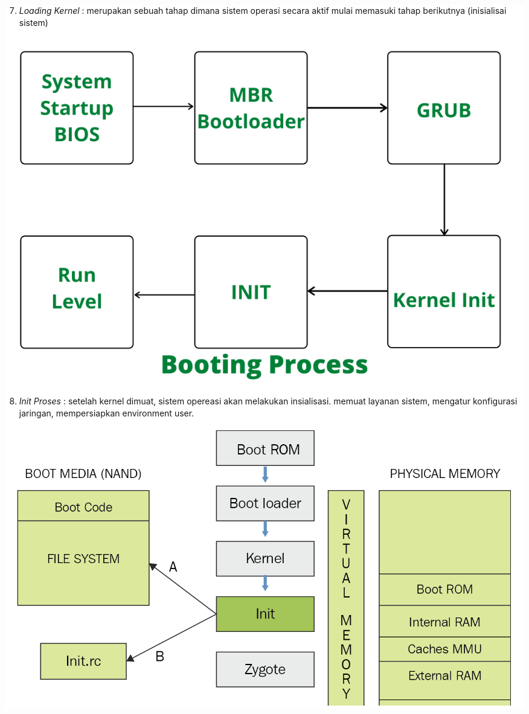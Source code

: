 7. _Loading Kernel_ : merupakan sebuah tahap dimana sistem operasi secara aktif mulai memasuki tahap berikutnya (inisialisai sistem)

<p align="center">
     <img src="assets/Booting/bootingkernel.png" alt="stepvm1">
   </p>

8. _Init Proses_ : setelah kernel dimuat, sistem opereasi akan melakukan insialisasi. memuat layanan sistem, mengatur konfigurasi jaringan, mempersiapkan environment user.

<p align="center">
     <img src="assets/Booting/init.png" alt="stepvm1">